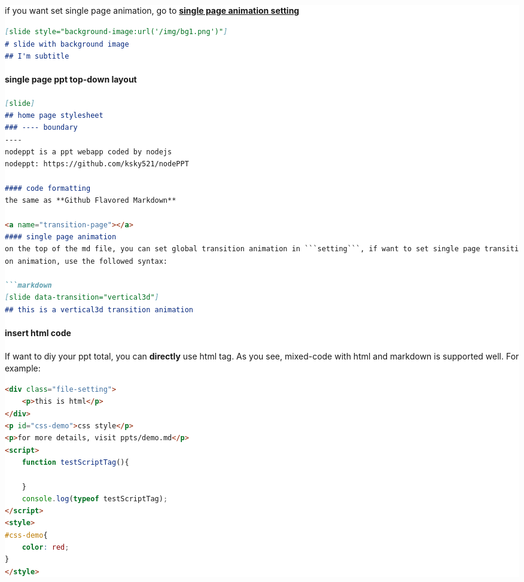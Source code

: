 if you want set single page animation, go to **[single page animation setting](#transition-page)**


```markdown
[slide style="background-image:url('/img/bg1.png')"]
# slide with background image
## I'm subtitle
```

#### single page ppt top-down layout
```markdown
[slide]
## home page stylesheet
### ---- boundary
----
nodeppt is a ppt webapp coded by nodejs
nodeppt: https://github.com/ksky521/nodePPT

#### code formatting
the same as **Github Flavored Markdown**

<a name="transition-page"></a>
#### single page animation
on the top of the md file, you can set global transition animation in ```setting```, if want to set single page transition animation, use the followed syntax:

```markdown
[slide data-transition="vertical3d"]
## this is a vertical3d transition animation
```

<a name="mixed-code"></a>
#### insert html code
If want to diy your ppt total, you can **directly** use html tag. As you see, mixed-code with html and markdown is supported well.
For example:
```markdown
<div class="file-setting">
    <p>this is html</p>
</div>
<p id="css-demo">css style</p>
<p>for more details, visit ppts/demo.md</p>
<script>
    function testScriptTag(){

    }
    console.log(typeof testScriptTag);
</script>
<style>
#css-demo{
    color: red;
}
</style>
```
